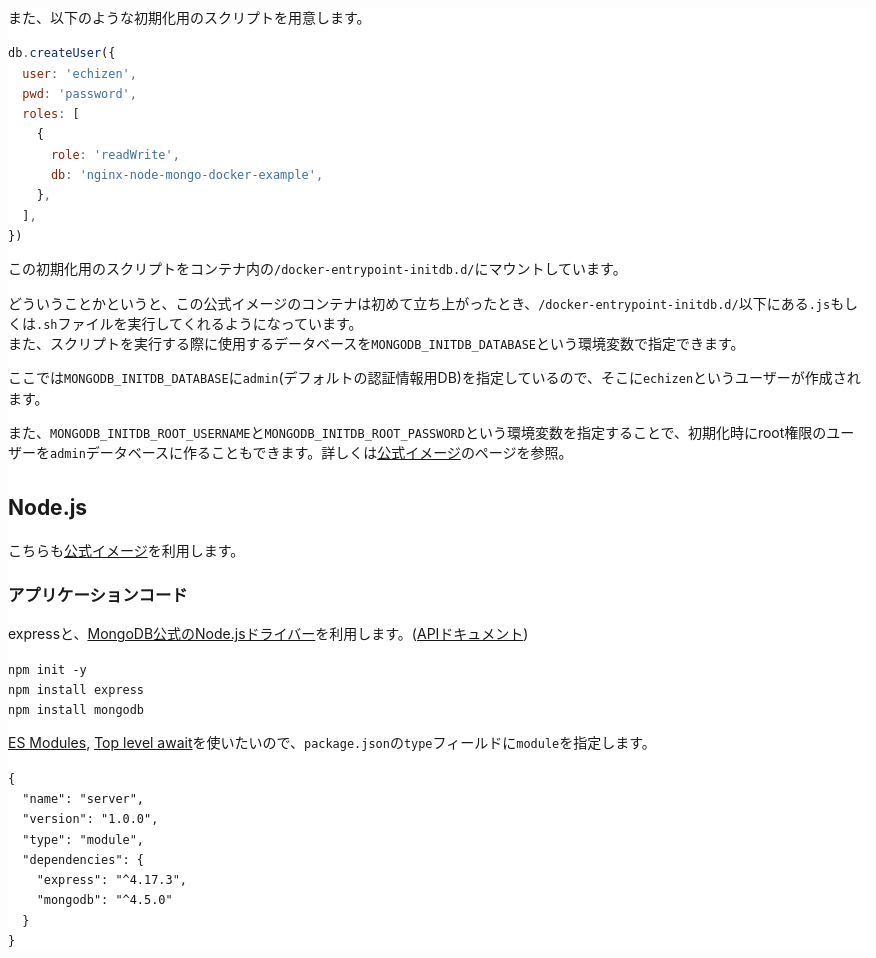 また、以下のような初期化用のスクリプトを用意します。

```js:mongo/init.js
db.createUser({
  user: 'echizen',
  pwd: 'password',
  roles: [
    {
      role: 'readWrite',
      db: 'nginx-node-mongo-docker-example',
    },
  ],
})
```

この初期化用のスクリプトをコンテナ内の`/docker-entrypoint-initdb.d/`にマウントしています。

どういうことかというと、この公式イメージのコンテナは初めて立ち上がったとき、`/docker-entrypoint-initdb.d/`以下にある`.js`もしくは`.sh`ファイルを実行してくれるようになっています。  
また、スクリプトを実行する際に使用するデータベースを`MONGODB_INITDB_DATABASE`という環境変数で指定できます。

ここでは`MONGODB_INITDB_DATABASE`に`admin`(デフォルトの認証情報用DB)を指定しているので、そこに`echizen`というユーザーが作成されます。

また、`MONGODB_INITDB_ROOT_USERNAME`と`MONGODB_INITDB_ROOT_PASSWORD`という環境変数を指定することで、初期化時にroot権限のユーザーを`admin`データベースに作ることもできます。詳しくは[公式イメージ](https://hub.docker.com/_/mongo)のページを参照。

## Node.js

こちらも[公式イメージ](https://hub.docker.com/_/node)を利用します。

### アプリケーションコード

expressと、[MongoDB公式のNode.jsドライバー](https://www.npmjs.com/package/mongodb)を利用します。([APIドキュメント](https://mongodb.github.io/node-mongodb-native/4.5/))

```shell
npm init -y
npm install express
npm install mongodb
```

[ES Modules](https://nodejs.org/api/esm.html#enabling), [Top level await](https://developer.mozilla.org/en-US/docs/Web/JavaScript/Reference/Operators/await#top_level_await)を使いたいので、`package.json`の`type`フィールドに`module`を指定します。

```json:server/json
{
  "name": "server",
  "version": "1.0.0",
  "type": "module",
  "dependencies": {
    "express": "^4.17.3",
    "mongodb": "^4.5.0"
  }
}
```
